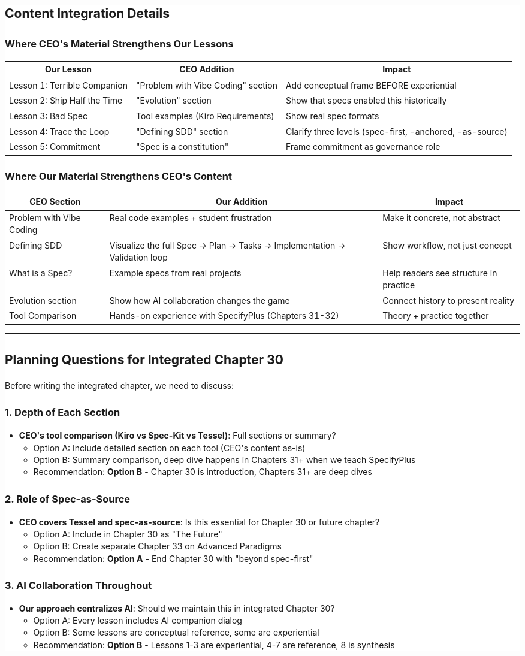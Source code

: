 
## Content Integration Details

### Where CEO's Material Strengthens Our Lessons

| Our Lesson | CEO Addition | Impact |
|-----------|--------------|--------|
| Lesson 1: Terrible Companion | "Problem with Vibe Coding" section | Add conceptual frame BEFORE experiential |
| Lesson 2: Ship Half the Time | "Evolution" section | Show that specs enabled this historically |
| Lesson 3: Bad Spec | Tool examples (Kiro Requirements) | Show real spec formats |
| Lesson 4: Trace the Loop | "Defining SDD" section | Clarify three levels (spec-first, -anchored, -as-source) |
| Lesson 5: Commitment | "Spec is a constitution" | Frame commitment as governance role |

### Where Our Material Strengthens CEO's Content

| CEO Section | Our Addition | Impact |
|------------|--------------|--------|
| Problem with Vibe Coding | Real code examples + student frustration | Make it concrete, not abstract |
| Defining SDD | Visualize the full Spec → Plan → Tasks → Implementation → Validation loop | Show workflow, not just concept |
| What is a Spec? | Example specs from real projects | Help readers see structure in practice |
| Evolution section | Show how AI collaboration changes the game | Connect history to present reality |
| Tool Comparison | Hands-on experience with SpecifyPlus (Chapters 31-32) | Theory + practice together |

---

## Planning Questions for Integrated Chapter 30

Before writing the integrated chapter, we need to discuss:

### 1. **Depth of Each Section**
- **CEO's tool comparison (Kiro vs Spec-Kit vs Tessel)**: Full sections or summary?
  - Option A: Include detailed section on each tool (CEO's content as-is)
  - Option B: Summary comparison, deep dive happens in Chapters 31+ when we teach SpecifyPlus
  - Recommendation: **Option B** - Chapter 30 is introduction, Chapters 31+ are deep dives

### 2. **Role of Spec-as-Source**
- **CEO covers Tessel and spec-as-source**: Is this essential for Chapter 30 or future chapter?
  - Option A: Include in Chapter 30 as "The Future"
  - Option B: Create separate Chapter 33 on Advanced Paradigms
  - Recommendation: **Option A** - End Chapter 30 with "beyond spec-first"

### 3. **AI Collaboration Throughout**
- **Our approach centralizes AI**: Should we maintain this in integrated Chapter 30?
  - Option A: Every lesson includes AI companion dialog
  - Option B: Some lessons are conceptual reference, some are experiential
  - Recommendation: **Option B** - Lessons 1-3 are experiential, 4-7 are reference, 8 is synthesis
